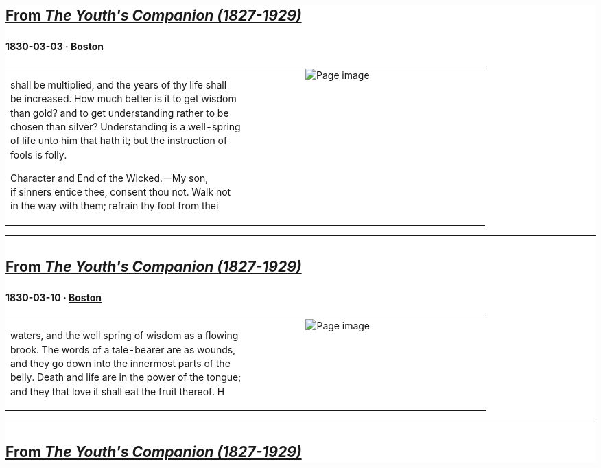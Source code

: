 
## [From _The Youth's Companion (1827-1929)_](https://archive.org/details/sim_youths-companion_1830-03-03_3_41/page/n2/mode/1up?view=theater)

#### 1830-03-03 &middot; [Boston](http://dbpedia.org/resource/Boston)

<table style="width: 100%;"><tr><td style="width: 50%">

  
shall be multiplied, and the years of thy life shall  
be increased. How much better is it to get wisdom  
than gold? and to get understanding rather to be  
chosen than silver? Understanding is a well-spring  
of life unto him that hath it; but the instruction of  
fools is folly.  
  
Character and End of the Wicked.—My son,  
if sinners entice thee, consent thou not. Walk not  
in the way with them; refrain thy foot from thei
</td><td style="width: 50%; max-height: 75%; margin: auto; display: block;">
<img alt="Page image" src="https://iiif.archive.org/image/iiif/2/sim_youths-companion_1830-03-03_3_41%2Fsim_youths-companion_1830-03-03_3_41_jp2.zip%2Fsim_youths-companion_1830-03-03_3_41_jp2%2Fsim_youths-companion_1830-03-03_3_41_0002.jp2/pct:66.82530795072789,27.437916414294367,28.639417693169094,8.782556026650514/600,/0/default.jpg"/>
</td>
</tr></table>

---

## [From _The Youth's Companion (1827-1929)_](https://archive.org/details/sim_youths-companion_1830-03-10_3_42/page/n3/mode/1up?view=theater)

#### 1830-03-10 &middot; [Boston](http://dbpedia.org/resource/Boston)

<table style="width: 100%;"><tr><td style="width: 50%">

  
waters, and the well spring of wisdom as a flowing  
brook. The words of a tale-bearer are as wounds,  
and they go down into the innermost parts of the  
belly. Death and life are in the power of the tongue;  
and they that love it shall eat the fruit thereof. H
</td><td style="width: 50%; max-height: 75%; margin: auto; display: block;">
<img alt="Page image" src="https://iiif.archive.org/image/iiif/2/sim_youths-companion_1830-03-10_3_42%2Fsim_youths-companion_1830-03-10_3_42_jp2.zip%2Fsim_youths-companion_1830-03-10_3_42_jp2%2Fsim_youths-companion_1830-03-10_3_42_0003.jp2/pct:35.38633818589026,16.596002422774077,28.35946248600224,4.966686856450636/600,/0/default.jpg"/>
</td>
</tr></table>

---

## [From _The Youth's Companion (1827-1929)_](https://archive.org/details/sim_youths-companion_1830-03-10_3_42/page/n3/mode/1up?view=theater)
